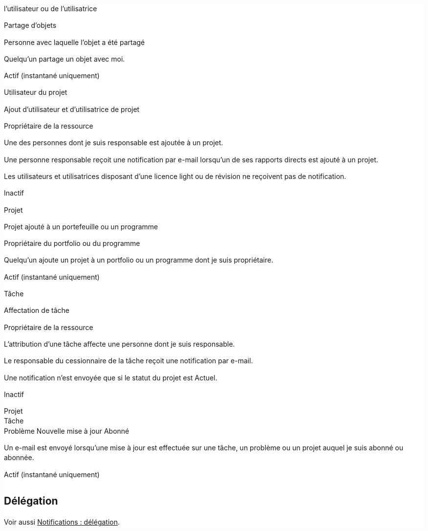   <tr> 
   <td> <p>l’utilisateur ou de l’utilisatrice</p> </td> 
   <td> <p>Partage d’objets</p> </td> 
   <td> <p>Personne avec laquelle l’objet a été partagé</p> </td> 
   <td> <p>Quelqu’un partage un objet avec moi.</p> </td> 
   <td> <p>Actif (instantané uniquement)</p> </td> 
  </tr> 
  <tr> 
   <td> <p>Utilisateur du projet</p> </td> 
   <td> <p>Ajout d’utilisateur et d’utilisatrice de projet</p> </td> 
   <td> <p>Propriétaire de la ressource</p> </td> 
   <td> <p>Une des personnes dont je suis responsable est ajoutée à un projet.</p> <p>Une personne responsable reçoit une notification par e-mail lorsqu’un de ses rapports directs est ajouté à un projet.</p> <p>Les utilisateurs et utilisatrices disposant d’une licence light ou de révision ne reçoivent pas de notification.</p> </td> 
   <td> <p>Inactif</p> </td> 
  </tr> 
  <tr> 
   <td> <p>Projet</p> </td> 
   <td> <p>Projet ajouté à un portefeuille ou un programme</p> </td> 
   <td> <p>Propriétaire du portfolio ou du programme</p> </td> 
   <td> <p>Quelqu’un ajoute un projet à un portfolio ou un programme dont je suis propriétaire.</p> </td> 
   <td> <p>Actif (instantané uniquement)</p> </td> 
  </tr> 
  <tr> 
   <td> <p>Tâche</p> </td> 
   <td> <p>Affectation de tâche</p> </td> 
   <td> <p>Propriétaire de la ressource</p> </td> 
   <td> <p>L’attribution d’une tâche affecte une personne dont je suis responsable.</p> <p>Le responsable du cessionnaire de la tâche reçoit une notification par e-mail.</p> <p>Une notification n’est envoyée que si le statut du projet est Actuel.</p> </td> 
   <td> <p>Inactif</p> </td> 
  </tr> 
  <tr> 
   <td> Projet <br>Tâche <br>Problème</td> 
   <td>Nouvelle mise à jour</td> 
   <td>Abonné </td> 
   <td> <p class="p1"><span class="s1 wysiwyg-font-size-medium">Un e-mail est envoyé lorsqu’une mise à jour est effectuée sur une tâche, un problème ou un projet auquel je suis abonné ou abonnée.</span> </p> </td> 
   <td>Actif (instantané uniquement)</td> 
  </tr> 
 </tbody> 
</table>



## Délégation

Voir aussi [Notifications : délégation](../../../workfront-basics/using-notifications/notifications-delegation.md).
